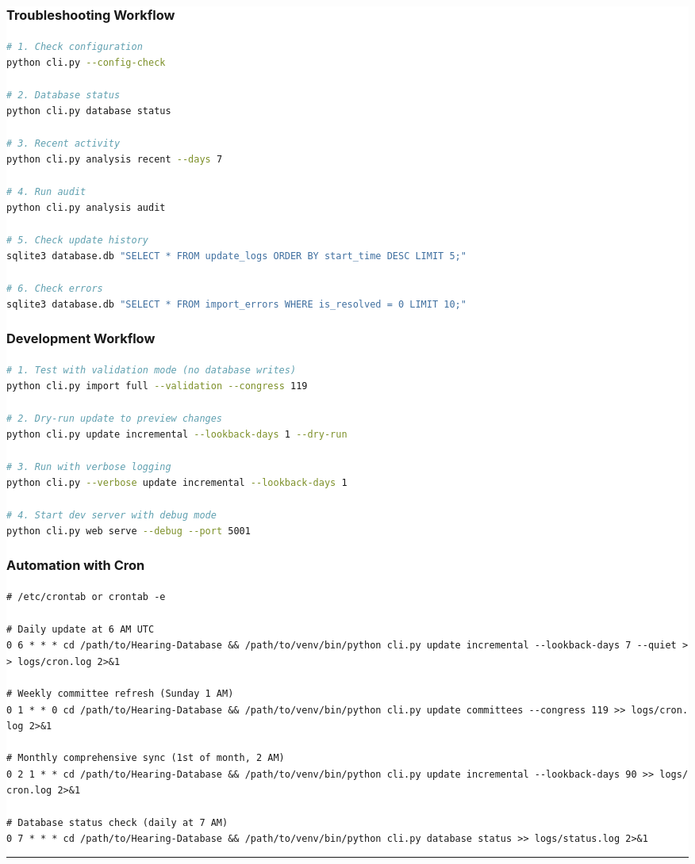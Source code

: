 ### Troubleshooting Workflow

```bash
# 1. Check configuration
python cli.py --config-check

# 2. Database status
python cli.py database status

# 3. Recent activity
python cli.py analysis recent --days 7

# 4. Run audit
python cli.py analysis audit

# 5. Check update history
sqlite3 database.db "SELECT * FROM update_logs ORDER BY start_time DESC LIMIT 5;"

# 6. Check errors
sqlite3 database.db "SELECT * FROM import_errors WHERE is_resolved = 0 LIMIT 10;"
```

### Development Workflow

```bash
# 1. Test with validation mode (no database writes)
python cli.py import full --validation --congress 119

# 2. Dry-run update to preview changes
python cli.py update incremental --lookback-days 1 --dry-run

# 3. Run with verbose logging
python cli.py --verbose update incremental --lookback-days 1

# 4. Start dev server with debug mode
python cli.py web serve --debug --port 5001
```

### Automation with Cron

```cron
# /etc/crontab or crontab -e

# Daily update at 6 AM UTC
0 6 * * * cd /path/to/Hearing-Database && /path/to/venv/bin/python cli.py update incremental --lookback-days 7 --quiet >> logs/cron.log 2>&1

# Weekly committee refresh (Sunday 1 AM)
0 1 * * 0 cd /path/to/Hearing-Database && /path/to/venv/bin/python cli.py update committees --congress 119 >> logs/cron.log 2>&1

# Monthly comprehensive sync (1st of month, 2 AM)
0 2 1 * * cd /path/to/Hearing-Database && /path/to/venv/bin/python cli.py update incremental --lookback-days 90 >> logs/cron.log 2>&1

# Database status check (daily at 7 AM)
0 7 * * * cd /path/to/Hearing-Database && /path/to/venv/bin/python cli.py database status >> logs/status.log 2>&1
```

---